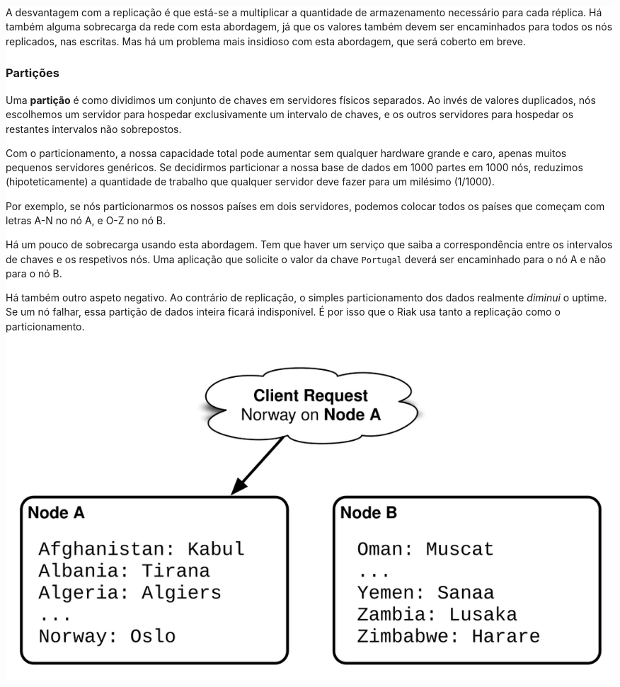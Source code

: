 A desvantagem com a replicação é que está-se a multiplicar a quantidade de armazenamento necessário para cada réplica. Há também alguma sobrecarga da rede com esta abordagem, já que os valores também devem ser encaminhados para todos os nós replicados, nas escritas. Mas há um problema mais insidioso com esta abordagem, que será coberto em breve.

<h3>Partições</h3>

Uma **partição** é como dividimos um conjunto de chaves em servidores físicos separados. Ao invés de valores duplicados, nós escolhemos um servidor para hospedar exclusivamente um intervalo de chaves, e os outros servidores para hospedar os restantes intervalos não sobrepostos.

Com o particionamento, a nossa capacidade total pode aumentar sem qualquer hardware grande e caro, apenas muitos pequenos servidores genéricos. Se decidirmos particionar a nossa base de dados em 1000 partes em 1000 nós, reduzimos (hipoteticamente) a quantidade de trabalho que qualquer servidor deve fazer para um milésimo (1/1000).

Por exemplo, se nós particionarmos os nossos países em dois servidores, podemos colocar todos os países que começam com letras A-N no nó A, e O-Z no nó B.




Há um pouco de sobrecarga usando esta abordagem. Tem que haver um serviço que saiba a correspondência entre os intervalos de chaves e os respetivos nós. Uma aplicação que solicite o valor da chave `Portugal` deverá ser encaminhado para o nó A e não para o nó B.

Há também outro aspeto negativo. Ao contrário de replicação, o simples particionamento dos dados realmente *diminui* o uptime. Se um nó falhar, essa partição de dados inteira ficará indisponível. É por isso que o Riak usa tanto a replicação como o particionamento.

![Partições](../assets/partitions.svg)

